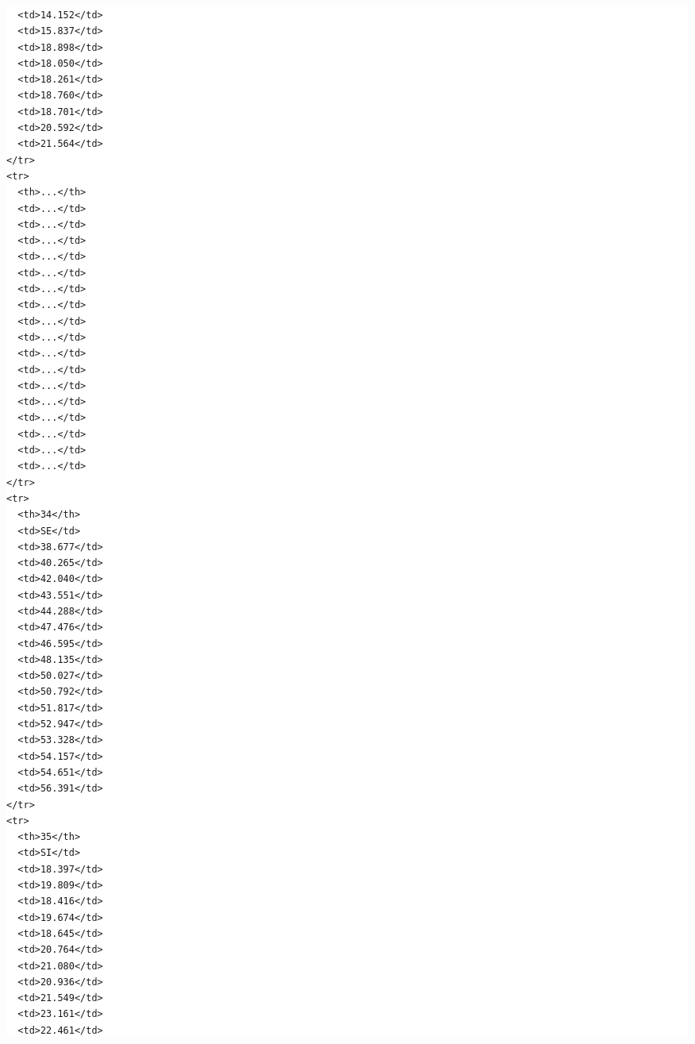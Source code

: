       <td>14.152</td>
      <td>15.837</td>
      <td>18.898</td>
      <td>18.050</td>
      <td>18.261</td>
      <td>18.760</td>
      <td>18.701</td>
      <td>20.592</td>
      <td>21.564</td>
    </tr>
    <tr>
      <th>...</th>
      <td>...</td>
      <td>...</td>
      <td>...</td>
      <td>...</td>
      <td>...</td>
      <td>...</td>
      <td>...</td>
      <td>...</td>
      <td>...</td>
      <td>...</td>
      <td>...</td>
      <td>...</td>
      <td>...</td>
      <td>...</td>
      <td>...</td>
      <td>...</td>
      <td>...</td>
    </tr>
    <tr>
      <th>34</th>
      <td>SE</td>
      <td>38.677</td>
      <td>40.265</td>
      <td>42.040</td>
      <td>43.551</td>
      <td>44.288</td>
      <td>47.476</td>
      <td>46.595</td>
      <td>48.135</td>
      <td>50.027</td>
      <td>50.792</td>
      <td>51.817</td>
      <td>52.947</td>
      <td>53.328</td>
      <td>54.157</td>
      <td>54.651</td>
      <td>56.391</td>
    </tr>
    <tr>
      <th>35</th>
      <td>SI</td>
      <td>18.397</td>
      <td>19.809</td>
      <td>18.416</td>
      <td>19.674</td>
      <td>18.645</td>
      <td>20.764</td>
      <td>21.080</td>
      <td>20.936</td>
      <td>21.549</td>
      <td>23.161</td>
      <td>22.461</td>